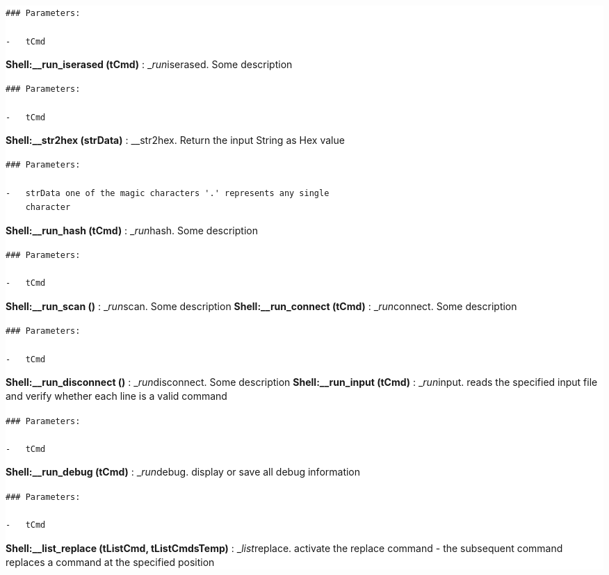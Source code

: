     ### Parameters:

    -   tCmd

  **Shell:\_\_run\_iserased (tCmd)** 
:   \_*run*iserased. Some description

    ### Parameters:

    -   tCmd

  **Shell:\_\_str2hex (strData)** 
:   \_\_str2hex. Return the input String as Hex value

    ### Parameters:

    -   strData one of the magic characters '.' represents any single
        character

  **Shell:\_\_run\_hash (tCmd)** 
:   \_*run*hash. Some description

    ### Parameters:

    -   tCmd

  **Shell:\_\_run\_scan ()** 
:   \_*run*scan. Some description
  **Shell:\_\_run\_connect (tCmd)** 
:   \_*run*connect. Some description

    ### Parameters:

    -   tCmd

  **Shell:\_\_run\_disconnect ()** 
:   \_*run*disconnect. Some description
  **Shell:\_\_run\_input (tCmd)** 
:   \_*run*input. reads the specified input file and verify whether each
    line is a valid command

    ### Parameters:

    -   tCmd

  **Shell:\_\_run\_debug (tCmd)** 
:   \_*run*debug. display or save all debug information

    ### Parameters:

    -   tCmd

  **Shell:\_\_list\_replace (tListCmd, tListCmdsTemp)** 
:   \_*list*replace. activate the replace command - the subsequent
    command replaces a command at the specified position
